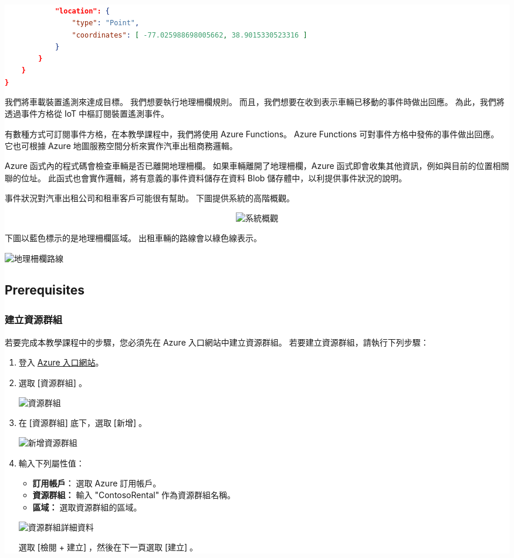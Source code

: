 ```JSON
            "location": { 
                "type": "Point",
                "coordinates": [ -77.025988698005662, 38.9015330523316 ]
            } 
        } 
    }
}
```

我們將車載裝置遙測來達成目標。 我們想要執行地理柵欄規則。 而且，我們想要在收到表示車輛已移動的事件時做出回應。 為此，我們將透過事件方格從 IoT 中樞訂閱裝置遙測事件。 

有數種方式可訂閱事件方格，在本教學課程中，我們將使用 Azure Functions。 Azure Functions 可對事件方格中發佈的事件做出回應。 它也可根據 Azure 地圖服務空間分析來實作汽車出租商務邏輯。 

Azure 函式內的程式碼會檢查車輛是否已離開地理柵欄。 如果車輛離開了地理柵欄，Azure 函式即會收集其他資訊，例如與目前的位置相關聯的位址。 此函式也會實作邏輯，將有意義的事件資料儲存在資料 Blob 儲存體中，以利提供事件狀況的說明。 

事件狀況對汽車出租公司和租車客戶可能很有幫助。 下圖提供系統的高階概觀。

 
  <center>

  ![系統概觀](./media/tutorial-iot-hub-maps/system-diagram.png)
  
  </center>

下圖以藍色標示的是地理柵欄區域。 出租車輛的路線會以綠色線表示。

  ![地理柵欄路線](./media/tutorial-iot-hub-maps/geofence-route.png)


## <a name="prerequisites"></a>Prerequisites 

### <a name="create-a-resource-group"></a>建立資源群組

若要完成本教學課程中的步驟，您必須先在 Azure 入口網站中建立資源群組。 若要建立資源群組，請執行下列步驟：

1. 登入 [Azure 入口網站](https://portal.azure.com)。

2. 選取 [資源群組]  。
    
   ![資源群組](./media/tutorial-iot-hub-maps/resource-group.png)

3. 在 [資源群組]  底下，選取 [新增]  。
    
   ![新增資源群組](./media/tutorial-iot-hub-maps/add-resource-group.png) 

4. 輸入下列屬性值：
    * **訂用帳戶︰** 選取 Azure 訂用帳戶。
    * **資源群組：** 輸入 "ContosoRental" 作為資源群組名稱。
    * **區域：** 選取資源群組的區域。  

    ![資源群組詳細資料](./media/tutorial-iot-hub-maps/resource-details.png)

    選取 [檢閱 + 建立]  ，然後在下一頁選取 [建立]  。
